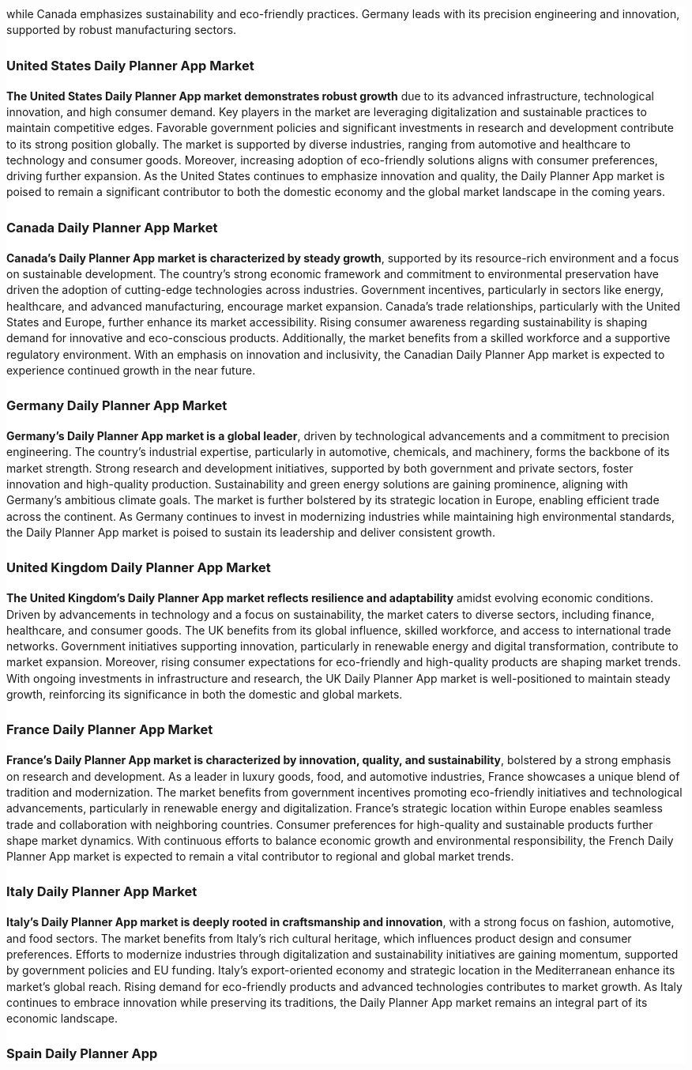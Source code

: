while Canada emphasizes sustainability and eco-friendly practices. Germany leads with its precision engineering and innovation, supported by robust manufacturing sectors.</span></em></p></blockquote><h3><strong>United States Daily Planner App Market</strong></h3><p><strong>The United States Daily Planner App market demonstrates robust growth</strong> due to its advanced infrastructure, technological innovation, and high consumer demand. Key players in the market are leveraging digitalization and sustainable practices to maintain competitive edges. Favorable government policies and significant investments in research and development contribute to its strong position globally. The market is supported by diverse industries, ranging from automotive and healthcare to technology and consumer goods. Moreover, increasing adoption of eco-friendly solutions aligns with consumer preferences, driving further expansion. As the United States continues to emphasize innovation and quality, the Daily Planner App market is poised to remain a significant contributor to both the domestic economy and the global market landscape in the coming years.</p><h3><strong>Canada Daily Planner App Market</strong></h3><p><strong>Canada&rsquo;s Daily Planner App market is characterized by steady growth</strong>, supported by its resource-rich environment and a focus on sustainable development. The country&rsquo;s strong economic framework and commitment to environmental preservation have driven the adoption of cutting-edge technologies across industries. Government incentives, particularly in sectors like energy, healthcare, and advanced manufacturing, encourage market expansion. Canada&rsquo;s trade relationships, particularly with the United States and Europe, further enhance its market accessibility. Rising consumer awareness regarding sustainability is shaping demand for innovative and eco-conscious products. Additionally, the market benefits from a skilled workforce and a supportive regulatory environment. With an emphasis on innovation and inclusivity, the Canadian Daily Planner App market is expected to experience continued growth in the near future.</p><h3><strong>Germany Daily Planner App Market</strong></h3><p><strong>Germany&rsquo;s Daily Planner App market is a global leader</strong>, driven by technological advancements and a commitment to precision engineering. The country&rsquo;s industrial expertise, particularly in automotive, chemicals, and machinery, forms the backbone of its market strength. Strong research and development initiatives, supported by both government and private sectors, foster innovation and high-quality production. Sustainability and green energy solutions are gaining prominence, aligning with Germany&rsquo;s ambitious climate goals. The market is further bolstered by its strategic location in Europe, enabling efficient trade across the continent. As Germany continues to invest in modernizing industries while maintaining high environmental standards, the Daily Planner App market is poised to sustain its leadership and deliver consistent growth.</p><h3><strong>United Kingdom Daily Planner App Market</strong></h3><p><strong>The United Kingdom&rsquo;s Daily Planner App market reflects resilience and adaptability</strong> amidst evolving economic conditions. Driven by advancements in technology and a focus on sustainability, the market caters to diverse sectors, including finance, healthcare, and consumer goods. The UK benefits from its global influence, skilled workforce, and access to international trade networks. Government initiatives supporting innovation, particularly in renewable energy and digital transformation, contribute to market expansion. Moreover, rising consumer expectations for eco-friendly and high-quality products are shaping market trends. With ongoing investments in infrastructure and research, the UK Daily Planner App market is well-positioned to maintain steady growth, reinforcing its significance in both the domestic and global markets.</p><h3><strong>France Daily Planner App Market</strong></h3><p><strong>France&rsquo;s Daily Planner App market is characterized by innovation, quality, and sustainability</strong>, bolstered by a strong emphasis on research and development. As a leader in luxury goods, food, and automotive industries, France showcases a unique blend of tradition and modernization. The market benefits from government incentives promoting eco-friendly initiatives and technological advancements, particularly in renewable energy and digitalization. France&rsquo;s strategic location within Europe enables seamless trade and collaboration with neighboring countries. Consumer preferences for high-quality and sustainable products further shape market dynamics. With continuous efforts to balance economic growth and environmental responsibility, the French Daily Planner App market is expected to remain a vital contributor to regional and global market trends.</p><h3><strong>Italy Daily Planner App Market</strong></h3><p><strong>Italy&rsquo;s Daily Planner App market is deeply rooted in craftsmanship and innovation</strong>, with a strong focus on fashion, automotive, and food sectors. The market benefits from Italy&rsquo;s rich cultural heritage, which influences product design and consumer preferences. Efforts to modernize industries through digitalization and sustainability initiatives are gaining momentum, supported by government policies and EU funding. Italy&rsquo;s export-oriented economy and strategic location in the Mediterranean enhance its market&rsquo;s global reach. Rising demand for eco-friendly products and advanced technologies contributes to market growth. As Italy continues to embrace innovation while preserving its traditions, the Daily Planner App market remains an integral part of its economic landscape.</p><h3><strong>Spain Daily Planner App